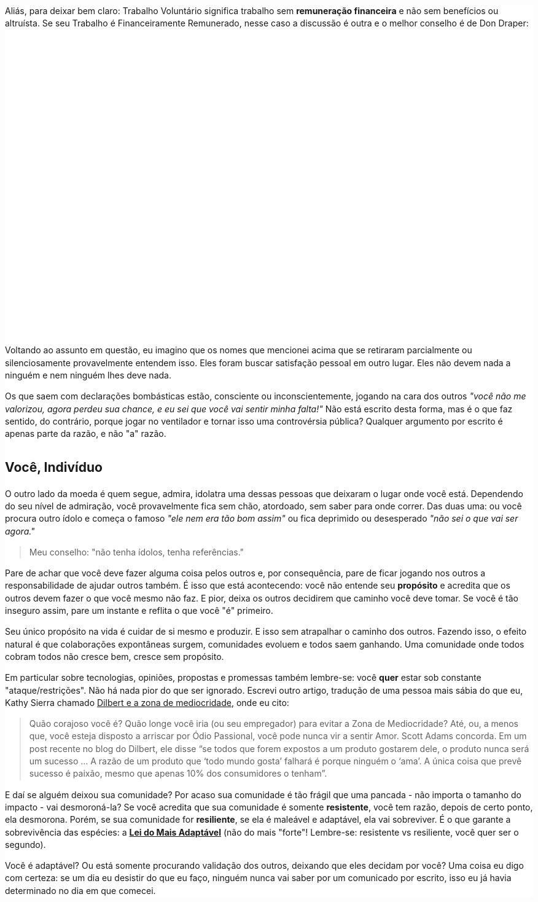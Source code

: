 Aliás, para deixar bem claro: Trabalho Voluntário significa trabalho sem <strong>remuneração financeira</strong> e não sem benefícios ou altruísta. Se seu Trabalho é Financeiramente Remunerado, nesse caso a discussão é outra e o melhor conselho é de Don Draper:

<style>.embed-container { position: relative; padding-bottom: 56.25%; height: 0; overflow: hidden; max-width: 100%; height: auto; } .embed-container iframe, .embed-container object, .embed-container embed { position: absolute; top: 0; left: 0; width: 100%; height: 100%; }</style><div class='embed-container'><iframe src='http://www.youtube.com/embed/LruKCZkWVZY' frameborder='0' allowfullscreen></iframe></div>

Voltando ao assunto em questão, eu imagino que os nomes que mencionei acima que se retiraram parcialmente ou silenciosamente provavelmente entendem isso. Eles foram buscar satisfação pessoal em outro lugar. Eles não devem nada a ninguém e nem ninguém lhes deve nada.

Os que saem com declarações bombásticas estão, consciente ou inconscientemente, jogando na cara dos outros _"você não me valorizou, agora perdeu sua chance, e eu sei que você vai sentir minha falta!"_ Não está escrito desta forma, mas é o que faz sentido, do contrário, porque jogar no ventilador e tornar isso uma controvérsia pública? Qualquer argumento por escrito é apenas parte da razão, e não "a" razão.

## Você, Indivíduo

O outro lado da moeda é quem segue, admira, idolatra uma dessas pessoas que deixaram o lugar onde você está. Dependendo do seu nível de admiração, você provavelmente fica sem chão, atordoado, sem saber para onde correr. Das duas uma: ou você procura outro ídolo e começa o famoso _"ele nem era tão bom assim"_ ou fica deprimido ou desesperado _"não sei o que vai ser agora."_ 

<blockquote>Meu conselho: "não tenha ídolos, tenha referências."</blockquote>

Pare de achar que você deve fazer alguma coisa pelos outros e, por consequência, pare de ficar jogando nos outros a responsabilidade de ajudar outros também. É isso que está acontecendo: você não entende seu <strong>propósito</strong> e acredita que os outros devem fazer o que você mesmo não faz. E pior, deixa os outros decidirem que caminho você deve tomar. Se você é tão inseguro assim, pare um instante e reflita o que você "é" primeiro.

Seu único propósito na vida é cuidar de si mesmo e produzir. E isso sem atrapalhar o caminho dos outros. Fazendo isso, o efeito natural é que colaborações expontâneas surgem, comunidades evoluem e todos saem ganhando. Uma comunidade onde todos cobram todos não cresce bem, cresce sem propósito.

Em particular sobre tecnologias, opiniões, propostas e promessas também lembre-se: você <strong>quer</strong> estar sob constante "ataque/restrições". Não há nada pior do que ser ignorado. Escrevi outro artigo, tradução de uma pessoa mais sábia do que eu, Kathy Sierra chamado [Dilbert e a zona de mediocridade](http://www.akitaonrails.com/2006/10/19/kathy-sierra-dilbert-e-a-zona-de-mediocridade), onde eu cito:

<blockquote>
Quão corajoso você é? Quão longe você iria (ou seu empregador) para evitar a Zona de Mediocridade? Até, ou, a menos que, você esteja disposto a arriscar por Ódio Passional, você pode nunca vir a sentir Amor. Scott Adams concorda. Em um post recente no blog do Dilbert, ele disse “se todos que forem expostos a um produto gostarem dele, o produto nunca será um sucesso … A razão de um produto que ‘todo mundo gosta’ falhará é porque ninguém o ‘ama’. A única coisa que prevê sucesso é paixão, mesmo que apenas 10% dos consumidores o tenham”.
</blockquote>

E daí se alguém deixou sua comunidade? Por acaso sua comunidade é tão frágil que uma pancada - não importa o tamanho do impacto - vai desmoroná-la? Se você acredita que sua comunidade é somente <strong>resistente</strong>, você tem razão, depois de certo ponto, ela desmorona. Porém, se sua comunidade for <strong>resiliente</strong>, se ela é maleável e adaptável, ela vai sobreviver. É o que garante a sobrevivência das espécies: a [<strong>Lei do Mais Adaptável</strong>](http://c2.com/cgi/wiki?SurvivalOfTheFittest) (não do mais "forte"! Lembre-se: resistente vs resiliente, você quer ser o segundo).

Você é adaptável? Ou está somente procurando validação dos outros, deixando que eles decidam por você? Uma coisa eu digo com certeza: se um dia eu desistir do que eu faço, ninguém nunca vai saber por um comunicado por escrito, isso eu já havia determinado no dia em que comecei.
